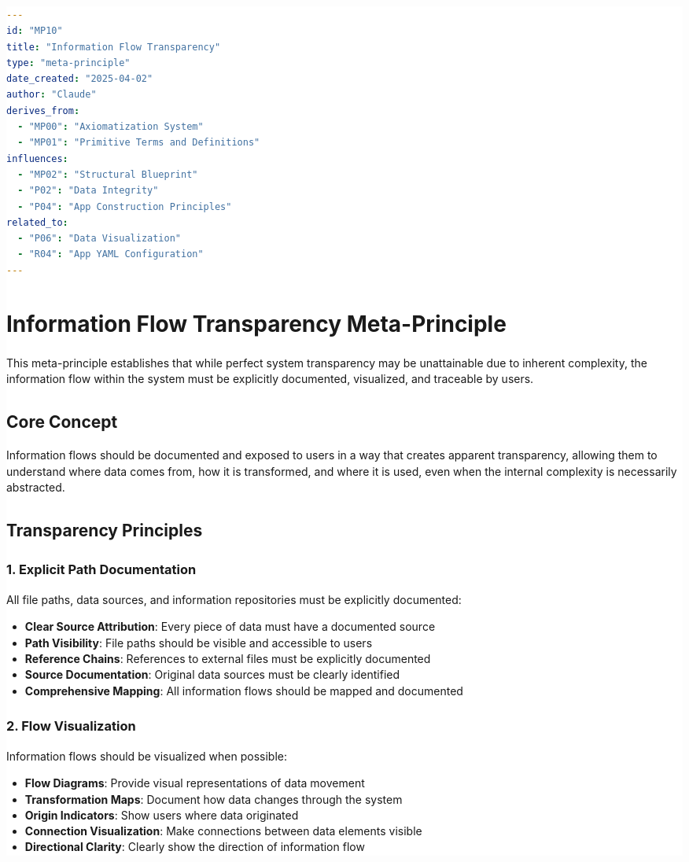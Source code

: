```yaml
---
id: "MP10"
title: "Information Flow Transparency"
type: "meta-principle"
date_created: "2025-04-02"
author: "Claude"
derives_from:
  - "MP00": "Axiomatization System"
  - "MP01": "Primitive Terms and Definitions"
influences:
  - "MP02": "Structural Blueprint"
  - "P02": "Data Integrity"
  - "P04": "App Construction Principles"
related_to:
  - "P06": "Data Visualization"
  - "R04": "App YAML Configuration"
---
```


# Information Flow Transparency Meta-Principle

This meta-principle establishes that while perfect system transparency may be unattainable due to inherent complexity, the information flow within the system must be explicitly documented, visualized, and traceable by users.

## Core Concept

Information flows should be documented and exposed to users in a way that creates apparent transparency, allowing them to understand where data comes from, how it is transformed, and where it is used, even when the internal complexity is necessarily abstracted.

## Transparency Principles

### 1. Explicit Path Documentation

All file paths, data sources, and information repositories must be explicitly documented:

- **Clear Source Attribution**: Every piece of data must have a documented source
- **Path Visibility**: File paths should be visible and accessible to users
- **Reference Chains**: References to external files must be explicitly documented
- **Source Documentation**: Original data sources must be clearly identified
- **Comprehensive Mapping**: All information flows should be mapped and documented

### 2. Flow Visualization

Information flows should be visualized when possible:

- **Flow Diagrams**: Provide visual representations of data movement
- **Transformation Maps**: Document how data changes through the system
- **Origin Indicators**: Show users where data originated
- **Connection Visualization**: Make connections between data elements visible
- **Directional Clarity**: Clearly show the direction of information flow
